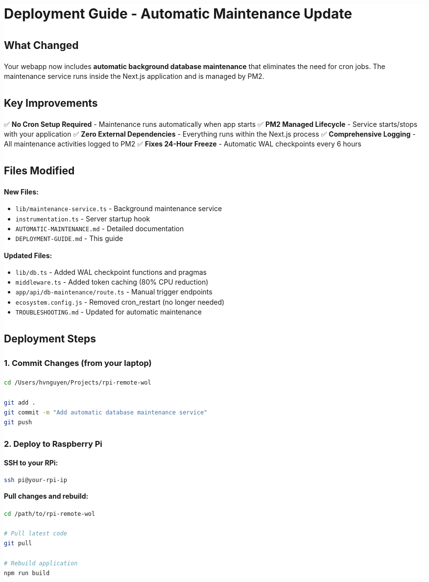 # Deployment Guide - Automatic Maintenance Update

## What Changed

Your webapp now includes **automatic background database maintenance** that eliminates the need for cron jobs. The maintenance service runs inside the Next.js application and is managed by PM2.

## Key Improvements

✅ **No Cron Setup Required** - Maintenance runs automatically when app starts
✅ **PM2 Managed Lifecycle** - Service starts/stops with your application
✅ **Zero External Dependencies** - Everything runs within the Next.js process
✅ **Comprehensive Logging** - All maintenance activities logged to PM2
✅ **Fixes 24-Hour Freeze** - Automatic WAL checkpoints every 6 hours

## Files Modified

**New Files:**
- `lib/maintenance-service.ts` - Background maintenance service
- `instrumentation.ts` - Server startup hook
- `AUTOMATIC-MAINTENANCE.md` - Detailed documentation
- `DEPLOYMENT-GUIDE.md` - This guide

**Updated Files:**
- `lib/db.ts` - Added WAL checkpoint functions and pragmas
- `middleware.ts` - Added token caching (80% CPU reduction)
- `app/api/db-maintenance/route.ts` - Manual trigger endpoints
- `ecosystem.config.js` - Removed cron_restart (no longer needed)
- `TROUBLESHOOTING.md` - Updated for automatic maintenance

## Deployment Steps

### 1. Commit Changes (from your laptop)

```bash
cd /Users/hvnguyen/Projects/rpi-remote-wol

git add .
git commit -m "Add automatic database maintenance service"
git push
```

### 2. Deploy to Raspberry Pi

**SSH to your RPi:**
```bash
ssh pi@your-rpi-ip
```

**Pull changes and rebuild:**
```bash
cd /path/to/rpi-remote-wol

# Pull latest code
git pull

# Rebuild application
npm run build
```
